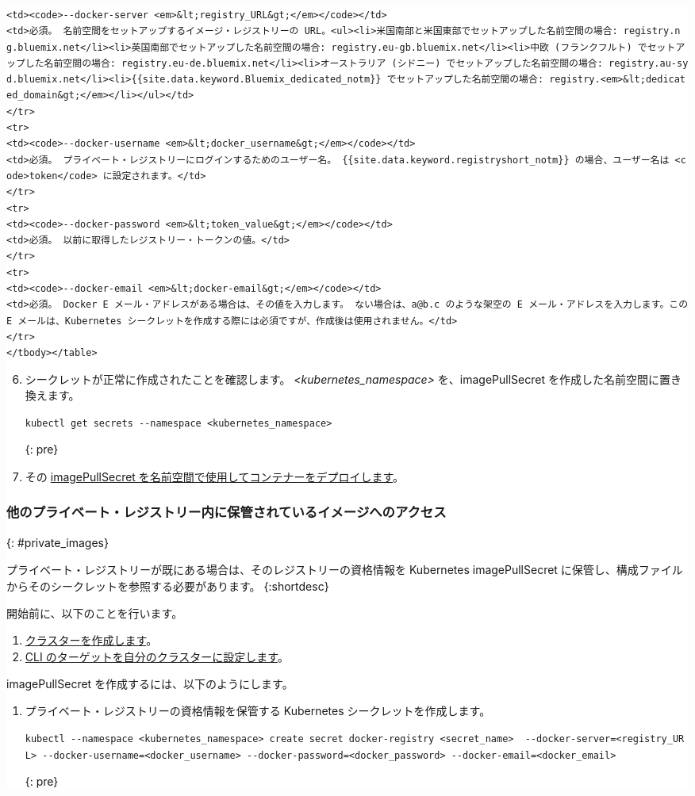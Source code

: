     <td><code>--docker-server <em>&lt;registry_URL&gt;</em></code></td>
    <td>必須。 名前空間をセットアップするイメージ・レジストリーの URL。<ul><li>米国南部と米国東部でセットアップした名前空間の場合: registry.ng.bluemix.net</li><li>英国南部でセットアップした名前空間の場合: registry.eu-gb.bluemix.net</li><li>中欧 (フランクフルト) でセットアップした名前空間の場合: registry.eu-de.bluemix.net</li><li>オーストラリア (シドニー) でセットアップした名前空間の場合: registry.au-syd.bluemix.net</li><li>{{site.data.keyword.Bluemix_dedicated_notm}} でセットアップした名前空間の場合: registry.<em>&lt;dedicated_domain&gt;</em></li></ul></td>
    </tr>
    <tr>
    <td><code>--docker-username <em>&lt;docker_username&gt;</em></code></td>
    <td>必須。 プライベート・レジストリーにログインするためのユーザー名。 {{site.data.keyword.registryshort_notm}} の場合、ユーザー名は <code>token</code> に設定されます。</td>
    </tr>
    <tr>
    <td><code>--docker-password <em>&lt;token_value&gt;</em></code></td>
    <td>必須。 以前に取得したレジストリー・トークンの値。</td>
    </tr>
    <tr>
    <td><code>--docker-email <em>&lt;docker-email&gt;</em></code></td>
    <td>必須。 Docker E メール・アドレスがある場合は、その値を入力します。 ない場合は、a@b.c のような架空の E メール・アドレスを入力します。この E メールは、Kubernetes シークレットを作成する際には必須ですが、作成後は使用されません。</td>
    </tr>
    </tbody></table>

6.  シークレットが正常に作成されたことを確認します。 <em>&lt;kubernetes_namespace&gt;</em> を、imagePullSecret を作成した名前空間に置き換えます。

    ```
    kubectl get secrets --namespace <kubernetes_namespace>
    ```
    {: pre}

7.  その [imagePullSecret を名前空間で使用してコンテナーをデプロイします](#use_imagePullSecret)。

### 他のプライベート・レジストリー内に保管されているイメージへのアクセス
{: #private_images}

プライベート・レジストリーが既にある場合は、そのレジストリーの資格情報を Kubernetes imagePullSecret に保管し、構成ファイルからそのシークレットを参照する必要があります。
{:shortdesc}

開始前に、以下のことを行います。

1.  [クラスターを作成します](cs_clusters.html#clusters_cli)。
2.  [CLI のターゲットを自分のクラスターに設定します](cs_cli_install.html#cs_cli_configure)。

imagePullSecret を作成するには、以下のようにします。

1.  プライベート・レジストリーの資格情報を保管する Kubernetes シークレットを作成します。

    ```
    kubectl --namespace <kubernetes_namespace> create secret docker-registry <secret_name>  --docker-server=<registry_URL> --docker-username=<docker_username> --docker-password=<docker_password> --docker-email=<docker_email>
    ```
    {: pre}
